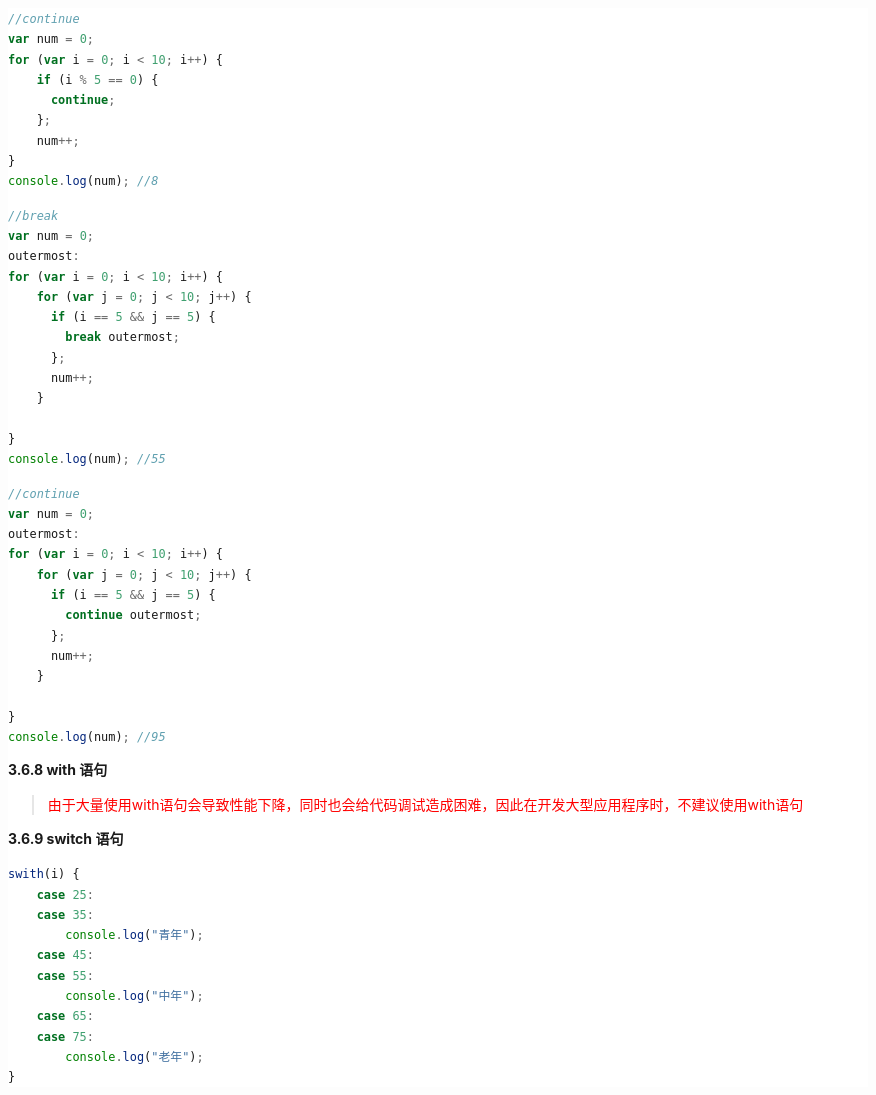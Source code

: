 ```javascript
//continue
var num = 0;
for (var i = 0; i < 10; i++) {
    if (i % 5 == 0) {
      continue;
    };
    num++;
}
console.log(num); //8
```

```javascript
//break
var num = 0;
outermost: 
for (var i = 0; i < 10; i++) {
    for (var j = 0; j < 10; j++) {
      if (i == 5 && j == 5) {
        break outermost;
      };
      num++;
    }

}
console.log(num); //55
```

```javascript
//continue
var num = 0;
outermost: 
for (var i = 0; i < 10; i++) {
    for (var j = 0; j < 10; j++) {
      if (i == 5 && j == 5) {
        continue outermost;
      };
      num++;
    }

}
console.log(num); //95
```

**3.6.8 with 语句**

> <font color="red">由于大量使用with语句会导致性能下降，同时也会给代码调试造成困难，因此在开发大型应用程序时，不建议使用with语句</font>

**3.6.9 switch 语句**

```javascript
swith(i) {
    case 25:
    case 35:
    	console.log("青年");
    case 45:
    case 55:
    	console.log("中年");
    case 65:
    case 75:
    	console.log("老年");
}
```
